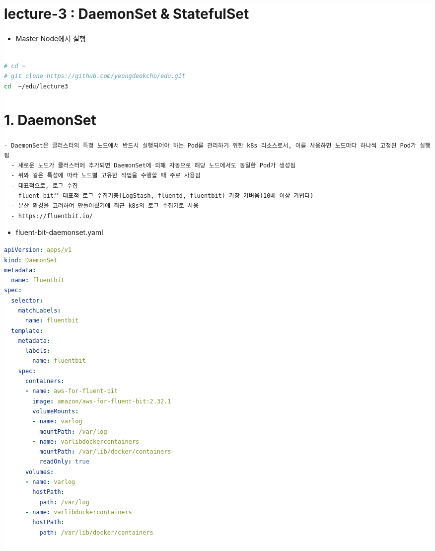 # lecture-3 : DaemonSet & StatefulSet
- Master Node에서 실행

```bash

# cd ~
# git clone https://github.com/yeongdeokcho/edu.git
cd  ~/edu/lecture3
```

# 1. DaemonSet
```dtd
- DaemonSet은 클러스터의 특정 노드에서 반드시 실행되어야 하는 Pod를 관리하기 위한 k8s 리소스로서, 이를 사용하면 노드마다 하나씩 고정된 Pod가 실행됨
  - 새로운 노드가 클러스터에 추가되면 DaemonSet에 의해 자동으로 해당 노드에서도 동일한 Pod가 생성됨
  - 위와 같은 특성에 따라 노드별 고유한 작업을 수행할 때 주로 사용됨
  - 대표적으로, 로그 수집
  - fluent bit은 대표적 로그 수집기중(LogStash, fluentd, fluentbit) 가장 가벼움(10배 이상 가볍다)
  - 분산 환경을 고려하여 만들어졌기에 최근 k8s의 로그 수집기로 사용
  - https://fluentbit.io/
```

- fluent-bit-daemonset.yaml
```yaml
apiVersion: apps/v1
kind: DaemonSet
metadata:
  name: fluentbit
spec:
  selector:
    matchLabels:
      name: fluentbit
  template:
    metadata:
      labels:
        name: fluentbit
    spec:
      containers:
      - name: aws-for-fluent-bit
        image: amazon/aws-for-fluent-bit:2.32.1
        volumeMounts:
        - name: varlog
          mountPath: /var/log
        - name: varlibdockercontainers
          mountPath: /var/lib/docker/containers
          readOnly: true       
      volumes:
      - name: varlog
        hostPath:
          path: /var/log
      - name: varlibdockercontainers
        hostPath:
          path: /var/lib/docker/containers
      
```
